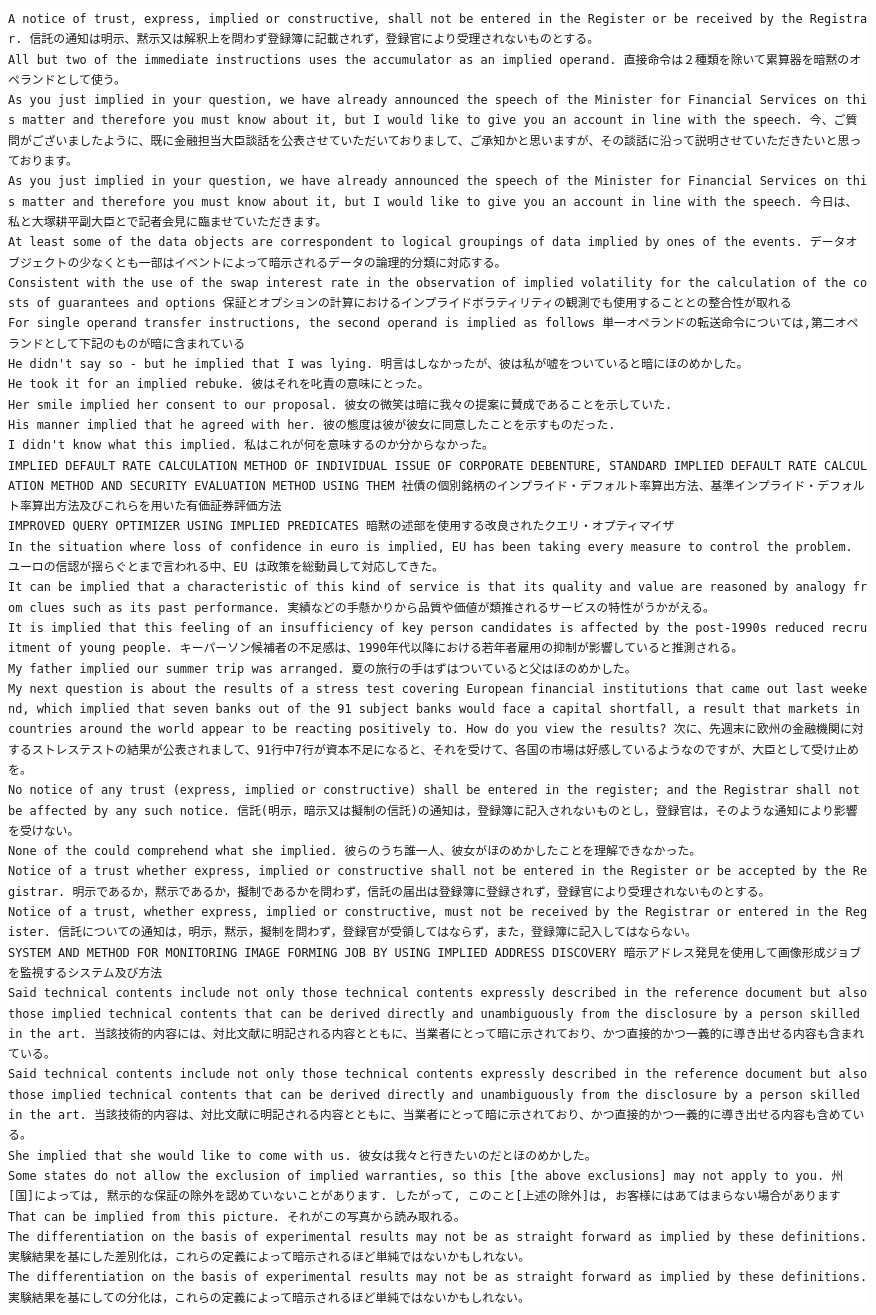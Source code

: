     A notice of trust, express, implied or constructive, shall not be entered in the Register or be received by the Registrar. 信託の通知は明示、黙示又は解釈上を問わず登録簿に記載されず，登録官により受理されないものとする。
    All but two of the immediate instructions uses the accumulator as an implied operand. 直接命令は２種類を除いて累算器を暗黙のオペランドとして使う。
    As you just implied in your question, we have already announced the speech of the Minister for Financial Services on this matter and therefore you must know about it, but I would like to give you an account in line with the speech. 今、ご質問がございましたように、既に金融担当大臣談話を公表させていただいておりまして、ご承知かと思いますが、その談話に沿って説明させていただきたいと思っております。
    As you just implied in your question, we have already announced the speech of the Minister for Financial Services on this matter and therefore you must know about it, but I would like to give you an account in line with the speech. 今日は、私と大塚耕平副大臣とで記者会見に臨ませていただきます。
    At least some of the data objects are correspondent to logical groupings of data implied by ones of the events. データオブジェクトの少なくとも一部はイベントによって暗示されるデータの論理的分類に対応する。
    Consistent with the use of the swap interest rate in the observation of implied volatility for the calculation of the costs of guarantees and options 保証とオプションの計算におけるインプライドボラティリティの観測でも使用することとの整合性が取れる
    For single operand transfer instructions, the second operand is implied as follows 単一オペランドの転送命令については,第二オペランドとして下記のものが暗に含まれている
    He didn't say so - but he implied that I was lying. 明言はしなかったが、彼は私が嘘をついていると暗にほのめかした。
    He took it for an implied rebuke. 彼はそれを叱責の意味にとった。
    Her smile implied her consent to our proposal. 彼女の微笑は暗に我々の提案に賛成であることを示していた.
    His manner implied that he agreed with her. 彼の態度は彼が彼女に同意したことを示すものだった.
    I didn't know what this implied. 私はこれが何を意味するのか分からなかった。
    IMPLIED DEFAULT RATE CALCULATION METHOD OF INDIVIDUAL ISSUE OF CORPORATE DEBENTURE, STANDARD IMPLIED DEFAULT RATE CALCULATION METHOD AND SECURITY EVALUATION METHOD USING THEM 社債の個別銘柄のインプライド・デフォルト率算出方法、基準インプライド・デフォルト率算出方法及びこれらを用いた有価証券評価方法
    IMPROVED QUERY OPTIMIZER USING IMPLIED PREDICATES 暗黙の述部を使用する改良されたクエリ・オプティマイザ
    In the situation where loss of confidence in euro is implied, EU has been taking every measure to control the problem. ユーロの信認が揺らぐとまで言われる中、EU は政策を総動員して対応してきた。
    It can be implied that a characteristic of this kind of service is that its quality and value are reasoned by analogy from clues such as its past performance. 実績などの手懸かりから品質や価値が類推されるサービスの特性がうかがえる。
    It is implied that this feeling of an insufficiency of key person candidates is affected by the post-1990s reduced recruitment of young people. キーパーソン候補者の不足感は、1990年代以降における若年者雇用の抑制が影響していると推測される。
    My father implied our summer trip was arranged. 夏の旅行の手はずはついていると父はほのめかした。
    My next question is about the results of a stress test covering European financial institutions that came out last weekend, which implied that seven banks out of the 91 subject banks would face a capital shortfall, a result that markets in countries around the world appear to be reacting positively to. How do you view the results? 次に、先週末に欧州の金融機関に対するストレステストの結果が公表されまして、91行中7行が資本不足になると、それを受けて、各国の市場は好感しているようなのですが、大臣として受け止めを。
    No notice of any trust (express, implied or constructive) shall be entered in the register; and the Registrar shall not be affected by any such notice. 信託(明示，暗示又は擬制の信託)の通知は，登録簿に記入されないものとし，登録官は，そのような通知により影響を受けない。
    None of the could comprehend what she implied. 彼らのうち誰一人、彼女がほのめかしたことを理解できなかった。
    Notice of a trust whether express, implied or constructive shall not be entered in the Register or be accepted by the Registrar. 明示であるか，黙示であるか，擬制であるかを問わず，信託の届出は登録簿に登録されず，登録官により受理されないものとする。
    Notice of a trust, whether express, implied or constructive, must not be received by the Registrar or entered in the Register. 信託についての通知は，明示，黙示，擬制を問わず，登録官が受領してはならず，また，登録簿に記入してはならない。
    SYSTEM AND METHOD FOR MONITORING IMAGE FORMING JOB BY USING IMPLIED ADDRESS DISCOVERY 暗示アドレス発見を使用して画像形成ジョブを監視するシステム及び方法
    Said technical contents include not only those technical contents expressly described in the reference document but also those implied technical contents that can be derived directly and unambiguously from the disclosure by a person skilled in the art. 当該技術的内容には、対比文献に明記される内容とともに、当業者にとって暗に示されており、かつ直接的かつ一義的に導き出せる内容も含まれている。
    Said technical contents include not only those technical contents expressly described in the reference document but also those implied technical contents that can be derived directly and unambiguously from the disclosure by a person skilled in the art. 当該技術的内容は、対比文献に明記される内容とともに、当業者にとって暗に示されており、かつ直接的かつ一義的に導き出せる内容も含めている。
    She implied that she would like to come with us. 彼女は我々と行きたいのだとほのめかした。
    Some states do not allow the exclusion of implied warranties, so this [the above exclusions] may not apply to you. 州[国]によっては, 黙示的な保証の除外を認めていないことがあります. したがって, このこと[上述の除外]は, お客様にはあてはまらない場合があります
    That can be implied from this picture. それがこの写真から読み取れる。
    The differentiation on the basis of experimental results may not be as straight forward as implied by these definitions. 実験結果を基にした差別化は，これらの定義によって暗示されるほど単純ではないかもしれない。
    The differentiation on the basis of experimental results may not be as straight forward as implied by these definitions. 実験結果を基にしての分化は，これらの定義によって暗示されるほど単純ではないかもしれない。